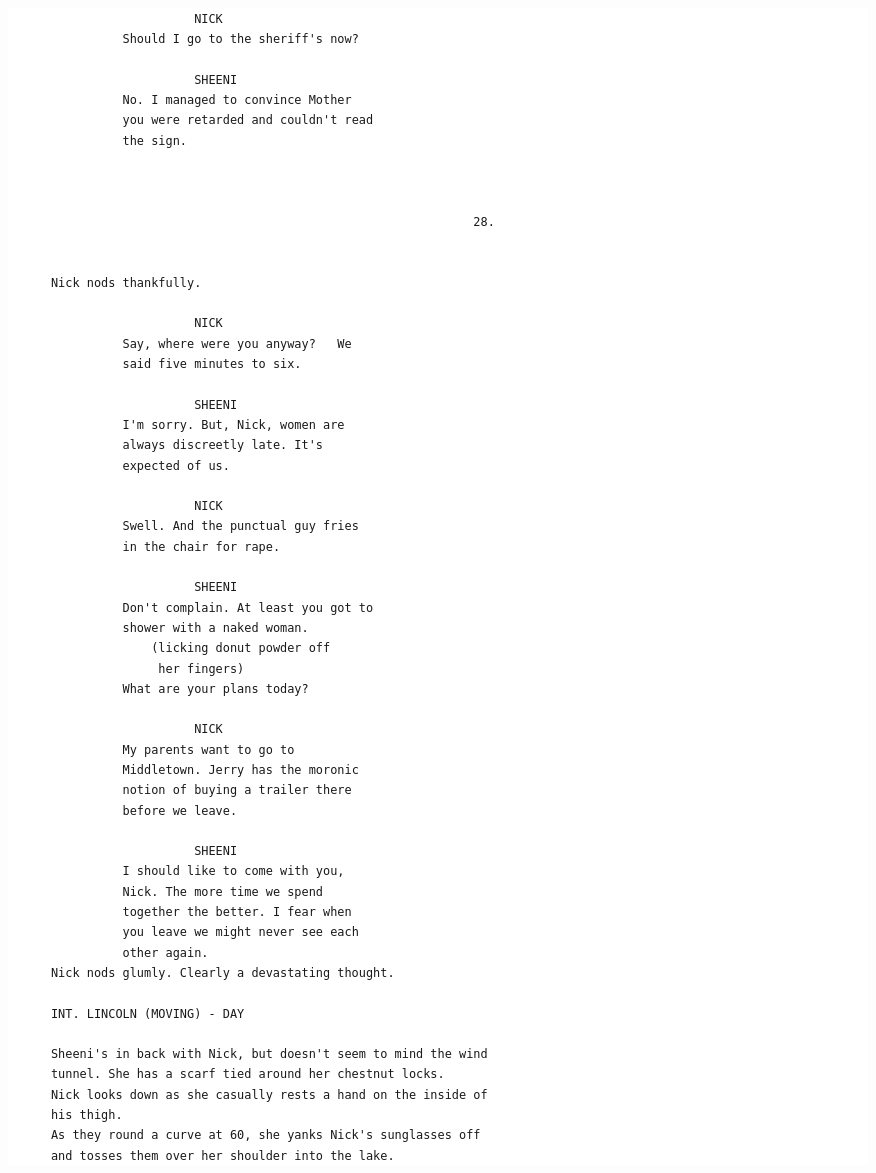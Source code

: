                               NICK
                    Should I go to the sheriff's now?

                              SHEENI
                    No. I managed to convince Mother
                    you were retarded and couldn't read
                    the sign.

          

                                                                     28.

          
          Nick nods thankfully.

                              NICK
                    Say, where were you anyway?   We
                    said five minutes to six.

                              SHEENI
                    I'm sorry. But, Nick, women are
                    always discreetly late. It's
                    expected of us.

                              NICK
                    Swell. And the punctual guy fries
                    in the chair for rape.

                              SHEENI
                    Don't complain. At least you got to
                    shower with a naked woman.
                        (licking donut powder off
                         her fingers)
                    What are your plans today?

                              NICK
                    My parents want to go to
                    Middletown. Jerry has the moronic
                    notion of buying a trailer there
                    before we leave.

                              SHEENI
                    I should like to come with you,
                    Nick. The more time we spend
                    together the better. I fear when
                    you leave we might never see each
                    other again.
          Nick nods glumly. Clearly a devastating thought.

          INT. LINCOLN (MOVING) - DAY

          Sheeni's in back with Nick, but doesn't seem to mind the wind
          tunnel. She has a scarf tied around her chestnut locks.
          Nick looks down as she casually rests a hand on the inside of
          his thigh.
          As they round a curve at 60, she yanks Nick's sunglasses off
          and tosses them over her shoulder into the lake.

